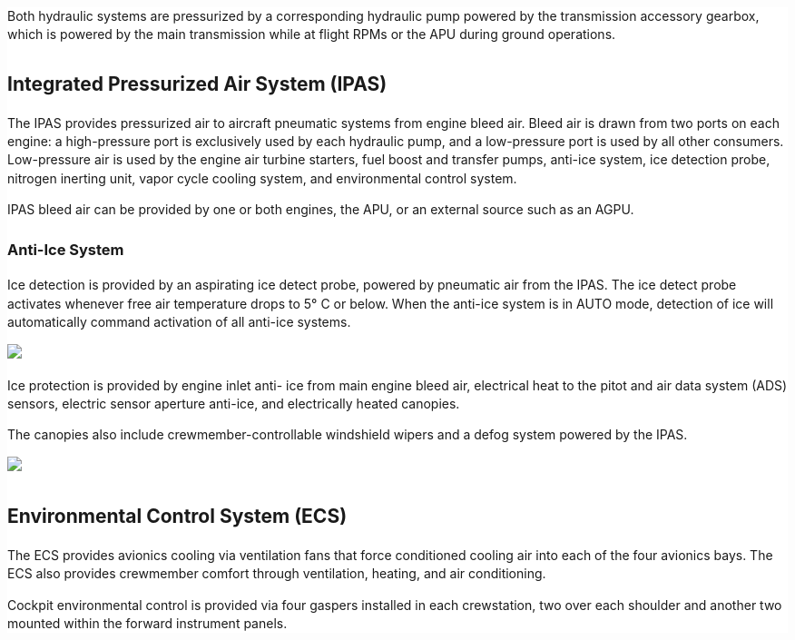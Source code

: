 Both hydraulic systems are pressurized by a corresponding hydraulic pump powered by the transmission
accessory gearbox, which is powered by the main transmission while at flight RPMs or the APU during ground
operations.

## Integrated Pressurized Air System (IPAS)

The IPAS provides pressurized air to aircraft pneumatic systems from engine bleed air. Bleed air is drawn from
two ports on each engine: a high-pressure port is exclusively used by each hydraulic pump, and a low-pressure
port is used by all other consumers. Low-pressure air is used by the engine air turbine starters, fuel boost and
transfer pumps, anti-ice system, ice detection probe, nitrogen inerting unit, vapor cycle cooling system, and
environmental control system.

IPAS bleed air can be provided by one or both engines, the APU, or an external source such as an AGPU.


### Anti-Ice System

Ice detection is provided by an aspirating ice
detect probe, powered by pneumatic air from
the IPAS. The ice detect probe activates
whenever free air temperature drops to 5° C
or below. When the anti-ice system is in AUTO
mode, detection of ice will automatically
command activation of all anti-ice systems.

![](img/img-43-1-screen.jpg)

Ice protection is provided by engine inlet anti-
ice from main engine bleed air, electrical heat
to the pitot and air data system (ADS) sensors,
electric sensor aperture anti-ice, and
electrically heated canopies.

The canopies also include crewmember-controllable windshield wipers and a defog system powered by the IPAS.

![](img/img-43-2-screen.jpg)

## Environmental Control System (ECS)

The ECS provides avionics cooling via ventilation fans that force conditioned cooling air into each of the four
avionics bays. The ECS also provides crewmember comfort through ventilation, heating, and air conditioning.

Cockpit environmental control is provided via four gaspers installed in each crewstation, two over each shoulder
and another two mounted within the forward instrument panels.
